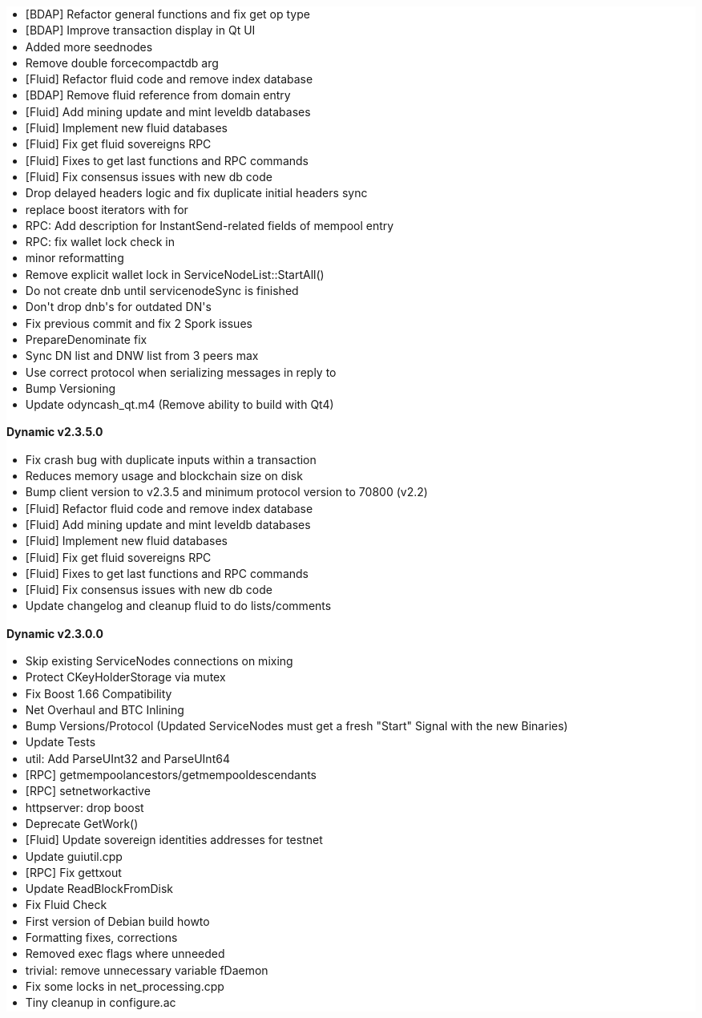 * [BDAP] Refactor general functions and fix get op type
* [BDAP] Improve transaction display in Qt UI
* Added more seednodes
* Remove double forcecompactdb arg
* [Fluid] Refactor fluid code and remove index database
* [BDAP] Remove fluid reference from domain entry
* [Fluid] Add mining update and mint leveldb databases
* [Fluid] Implement new fluid databases
* [Fluid] Fix get fluid sovereigns RPC
* [Fluid] Fixes to get last functions and RPC commands
* [Fluid] Fix consensus issues with new db code
* Drop delayed headers logic and fix duplicate initial headers sync
* replace boost iterators with for
* RPC: Add description for InstantSend-related fields of mempool entry
* RPC: fix wallet lock check in
* minor reformatting
* Remove explicit wallet lock in ServiceNodeList::StartAll()
* Do not create dnb until servicenodeSync is finished
* Don't drop dnb's for outdated DN's
* Fix previous commit and fix 2 Spork issues
* PrepareDenominate fix
* Sync DN list and DNW list from 3 peers max
* Use correct protocol when serializing messages in reply to
* Bump Versioning
* Update odyncash_qt.m4 (Remove ability to build with Qt4)


**Dynamic v2.3.5.0**

* Fix crash bug with duplicate inputs within a transaction
* Reduces memory usage and blockchain size on disk
* Bump client version to v2.3.5 and minimum protocol version to 70800 (v2.2)
* [Fluid] Refactor fluid code and remove index database
* [Fluid] Add mining update and mint leveldb databases
* [Fluid] Implement new fluid databases
* [Fluid] Fix get fluid sovereigns RPC
* [Fluid] Fixes to get last functions and RPC commands
* [Fluid] Fix consensus issues with new db code
* Update changelog and cleanup fluid to do lists/comments


**Dynamic v2.3.0.0**

* Skip existing ServiceNodes connections on mixing
* Protect CKeyHolderStorage via mutex
* Fix Boost 1.66 Compatibility
* Net Overhaul and BTC Inlining
* Bump Versions/Protocol (Updated ServiceNodes must get a fresh "Start" Signal with the new Binaries)
* Update Tests
* util: Add ParseUInt32 and ParseUInt64
* [RPC] getmempoolancestors/getmempooldescendants
* [RPC] setnetworkactive
* httpserver: drop boost
* Deprecate GetWork()
* [Fluid] Update sovereign identities addresses for testnet
* Update guiutil.cpp
* [RPC] Fix gettxout
* Update ReadBlockFromDisk
* Fix Fluid Check
* First version of Debian build howto
* Formatting fixes, corrections
* Removed exec flags where unneeded
* trivial: remove unnecessary variable fDaemon
* Fix some locks in net_processing.cpp
* Tiny cleanup in configure.ac